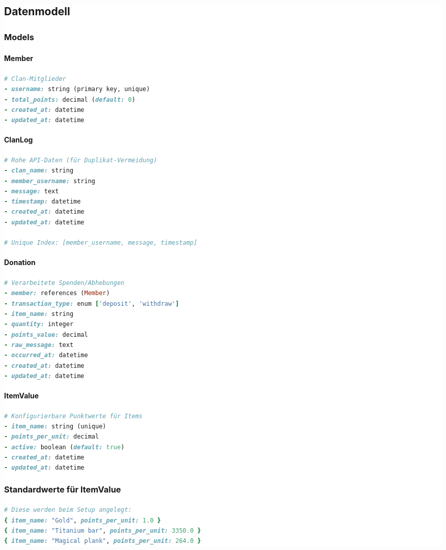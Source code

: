 ## Datenmodell

### Models

#### Member
```ruby
# Clan-Mitglieder
- username: string (primary key, unique)
- total_points: decimal (default: 0)
- created_at: datetime
- updated_at: datetime
```

#### ClanLog
```ruby
# Rohe API-Daten (für Duplikat-Vermeidung)
- clan_name: string
- member_username: string
- message: text
- timestamp: datetime
- created_at: datetime
- updated_at: datetime

# Unique Index: [member_username, message, timestamp]
```

#### Donation
```ruby
# Verarbeitete Spenden/Abhebungen
- member: references (Member)
- transaction_type: enum ['deposit', 'withdraw']
- item_name: string
- quantity: integer
- points_value: decimal
- raw_message: text
- occurred_at: datetime
- created_at: datetime
- updated_at: datetime
```

#### ItemValue
```ruby
# Konfigurierbare Punktwerte für Items
- item_name: string (unique)
- points_per_unit: decimal
- active: boolean (default: true)
- created_at: datetime
- updated_at: datetime
```

### Standardwerte für ItemValue
```ruby
# Diese werden beim Setup angelegt:
{ item_name: "Gold", points_per_unit: 1.0 }
{ item_name: "Titanium bar", points_per_unit: 3350.0 }
{ item_name: "Magical plank", points_per_unit: 264.0 }
```
